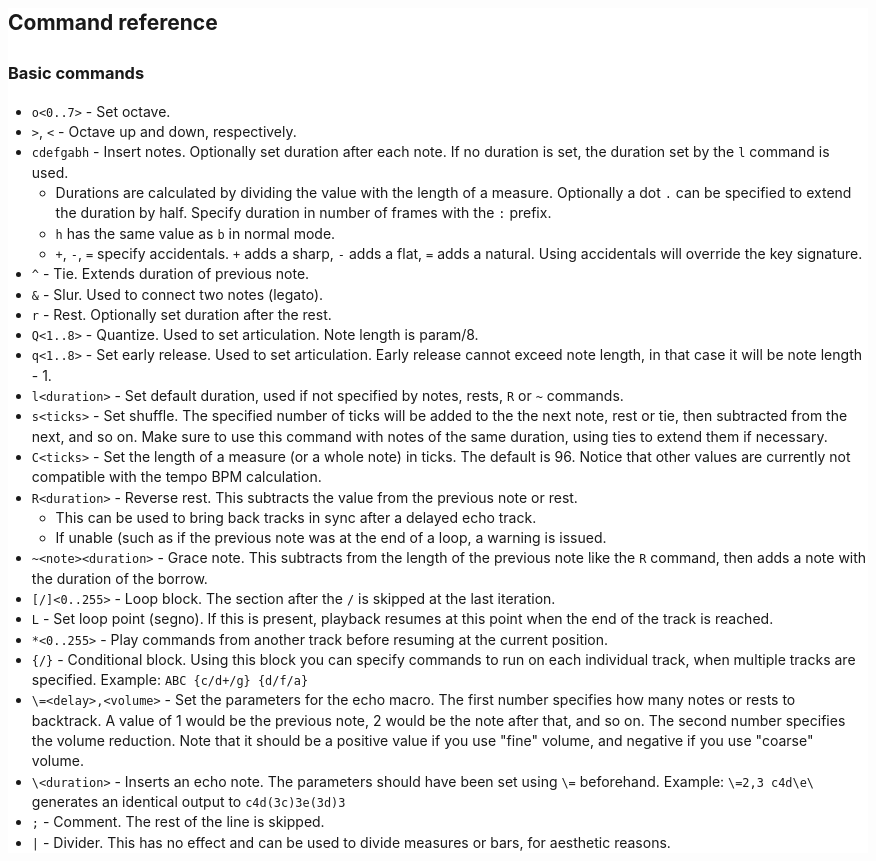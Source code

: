 ## Command reference

### Basic commands
-	`o<0..7>` - Set octave.
-	`>`, `<` - Octave up and down, respectively.
-	`cdefgabh` - Insert notes. Optionally set duration after each note. If no
	duration is set, the duration set by the `l` command is used.
	- Durations are calculated by dividing the value with the length of a
	measure. Optionally a dot `.` can be specified to extend the duration by
	half. Specify duration in number of frames with the `:` prefix.
	- `h` has the same value as `b` in normal mode.
	- `+`, `-`, `=` specify accidentals. `+` adds a sharp, `-` adds a flat,
	`=` adds a natural. Using accidentals will override the key signature.
-	`^` - Tie. Extends duration of previous note.
-	`&` - Slur. Used to connect two notes (legato).
-	`r` - Rest. Optionally set duration after the rest.
-	`Q<1..8>` - Quantize. Used to set articulation. Note length is param/8.
-	`q<1..8>` - Set early release. Used to set articulation. Early release
	cannot exceed note length, in that case it will be note length - 1.
-	`l<duration>` - Set default duration, used if not specified by notes,
	rests, `R` or `~` commands.
-	`s<ticks>` - Set shuffle. The specified number of ticks will be added to
	the the next note, rest or tie, then subtracted from the next, and so on.
	Make sure to use this command with notes of the same duration, using ties
	to extend them if necessary.
-	`C<ticks>` - Set the length of a measure (or a whole note) in ticks. The
	default is 96. Notice that other values are currently not compatible with
	the tempo BPM calculation.
-	`R<duration>` - Reverse rest. This subtracts the value from the previous
	note or rest.
	- This can be used to bring back tracks in sync after a delayed echo
	track.
	- If unable (such as if the previous note was at the end of a
	loop, a warning is issued.
-	`~<note><duration>` - Grace note. This subtracts from the length of the
	previous note like the `R` command, then adds a note with the duration of
	the borrow.
-	`[/]<0..255>` - Loop block. The section after the `/` is skipped at the
	last iteration.
-	`L` - Set loop point (segno). If this is present, playback resumes at this
	point when the end of the track is reached.
-	`*<0..255>` - Play commands from another track before resuming at the
	current position.
-	`{/}` - Conditional block. Using this block you can specify commands to
	run on each	individual track, when multiple tracks are specified. Example:
	`ABC {c/d+/g} {d/f/a}`
-	`\=<delay>,<volume>` - Set the parameters for the echo macro. The first
	number specifies how many notes or rests to backtrack. A value of 1 would
	be the previous note, 2 would be the note after that, and so on. The
	second number specifies the volume reduction. Note that it should be a
	positive value if you use "fine" volume, and negative if you use "coarse"
	volume.
-	`\<duration>` - Inserts an echo note. The parameters should have been set
	using `\=` beforehand. Example:
	`\=2,3 c4d\e\` generates an identical output to `c4d(3c)3e(3d)3`
-	`;` - Comment. The rest of the line is skipped.
-	`|` - Divider. This has no effect and can be used to divide measures or
	bars, for aesthetic reasons.
